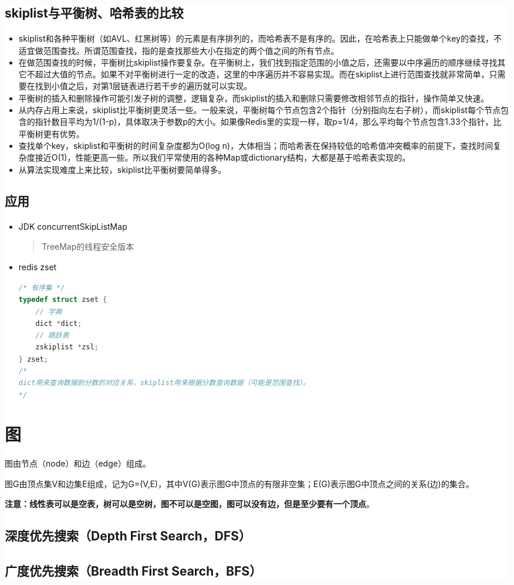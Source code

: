 

## skiplist与平衡树、哈希表的比较

- skiplist和各种平衡树（如AVL、红黑树等）的元素是有序排列的，而哈希表不是有序的。因此，在哈希表上只能做单个key的查找，不适宜做范围查找。所谓范围查找，指的是查找那些大小在指定的两个值之间的所有节点。
- 在做范围查找的时候，平衡树比skiplist操作要复杂。在平衡树上，我们找到指定范围的小值之后，还需要以中序遍历的顺序继续寻找其它不超过大值的节点。如果不对平衡树进行一定的改造，这里的中序遍历并不容易实现。而在skiplist上进行范围查找就非常简单，只需要在找到小值之后，对第1层链表进行若干步的遍历就可以实现。
- 平衡树的插入和删除操作可能引发子树的调整，逻辑复杂，而skiplist的插入和删除只需要修改相邻节点的指针，操作简单又快速。
- 从内存占用上来说，skiplist比平衡树更灵活一些。一般来说，平衡树每个节点包含2个指针（分别指向左右子树），而skiplist每个节点包含的指针数目平均为1/(1-p)，具体取决于参数p的大小。如果像Redis里的实现一样，取p=1/4，那么平均每个节点包含1.33个指针，比平衡树更有优势。
- 查找单个key，skiplist和平衡树的时间复杂度都为O(log n)，大体相当；而哈希表在保持较低的哈希值冲突概率的前提下，查找时间复杂度接近O(1)，性能更高一些。所以我们平常使用的各种Map或dictionary结构，大都是基于哈希表实现的。
- 从算法实现难度上来比较，skiplist比平衡树要简单得多。



## 应用

- JDK concurrentSkipListMap

  > TreeMap的线程安全版本

- redis zset

  ```c
  /* 有序集 */
  typedef struct zset {
      // 字典
      dict *dict;
      // 跳跃表
      zskiplist *zsl;
  } zset;
  /*
  dict用来查询数据到分数的对应关系，skiplist用来根据分数查询数据（可能是范围查找）。
  */
  ```



# 图

图由节点（node）和边（edge）组成。

图G由顶点集V和边集E组成，记为G=(V,E)，其中V(G)表示图G中顶点的有限非空集；E(G)表示图G中顶点之间的关系(边)的集合。

**注意：线性表可以是空表，树可以是空树，图不可以是空图，图可以没有边，但是至少要有一个顶点**。



## 深度优先搜索（Depth First Search，DFS）





## 广度优先搜索（Breadth First Search，BFS）
